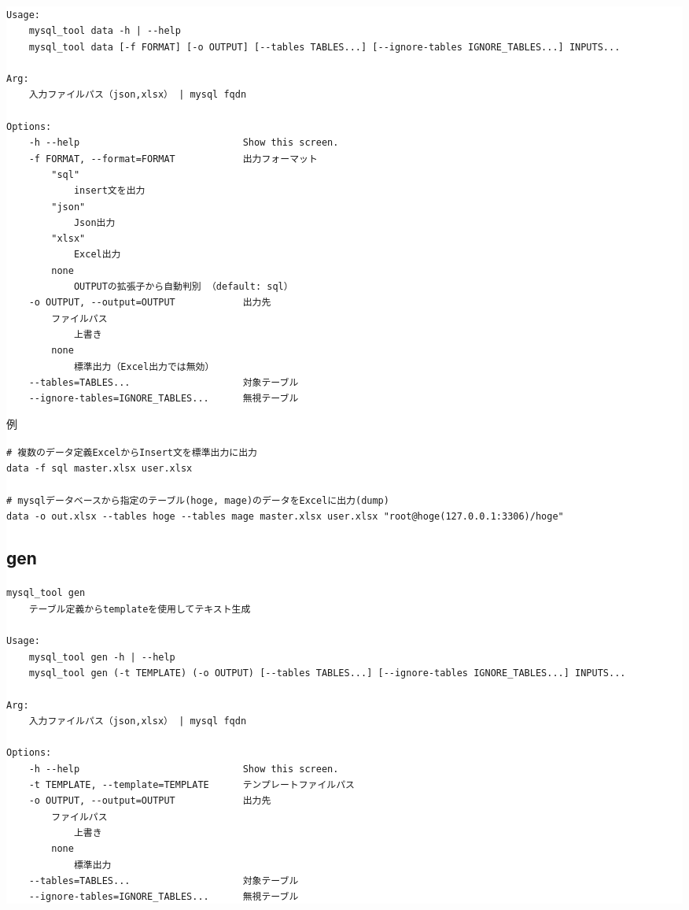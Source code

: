     Usage:
        mysql_tool data -h | --help
        mysql_tool data [-f FORMAT] [-o OUTPUT] [--tables TABLES...] [--ignore-tables IGNORE_TABLES...] INPUTS...
    
    Arg:
        入力ファイルパス（json,xlsx） | mysql fqdn
    
    Options:
        -h --help                             Show this screen.
        -f FORMAT, --format=FORMAT            出力フォーマット
            "sql"
                insert文を出力
            "json"
                Json出力
            "xlsx"
                Excel出力
            none
                OUTPUTの拡張子から自動判別 （default: sql）
        -o OUTPUT, --output=OUTPUT            出力先
            ファイルパス
                上書き
            none
                標準出力（Excel出力では無効）
        --tables=TABLES...                    対象テーブル
        --ignore-tables=IGNORE_TABLES...      無視テーブル

例

	# 複数のデータ定義ExcelからInsert文を標準出力に出力
	data -f sql master.xlsx user.xlsx
	
	# mysqlデータベースから指定のテーブル(hoge, mage)のデータをExcelに出力(dump)
	data -o out.xlsx --tables hoge --tables mage master.xlsx user.xlsx "root@hoge(127.0.0.1:3306)/hoge"
	
## gen
    mysql_tool gen
        テーブル定義からtemplateを使用してテキスト生成
    
    Usage:
        mysql_tool gen -h | --help
        mysql_tool gen (-t TEMPLATE) (-o OUTPUT) [--tables TABLES...] [--ignore-tables IGNORE_TABLES...] INPUTS...
    
    Arg:
        入力ファイルパス（json,xlsx） | mysql fqdn
    
    Options:
        -h --help                             Show this screen.
        -t TEMPLATE, --template=TEMPLATE      テンプレートファイルパス
        -o OUTPUT, --output=OUTPUT            出力先
            ファイルパス
                上書き
            none
                標準出力
        --tables=TABLES...                    対象テーブル
        --ignore-tables=IGNORE_TABLES...      無視テーブル
